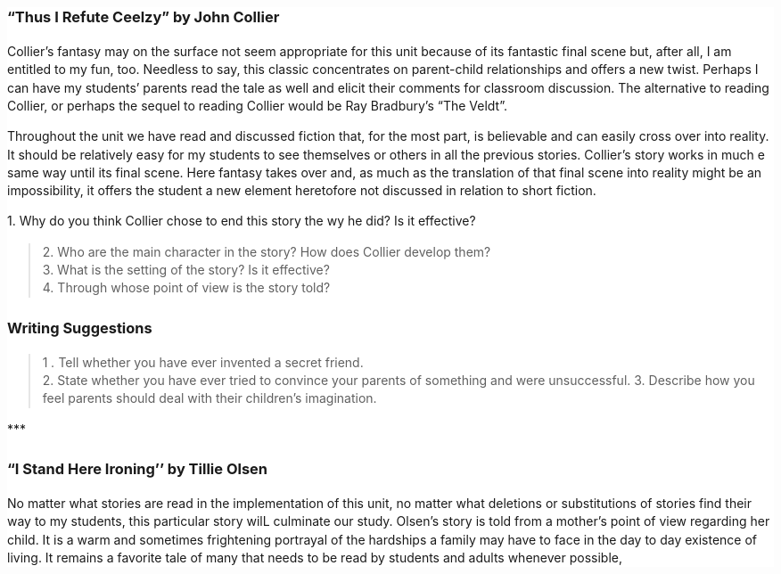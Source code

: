 <h3>
  “Thus I Refute Ceelzy” by John Collier
 </h3>
 Collier’s fantasy may on the surface not seem appropriate for this unit because of its fantastic final scene but, after all, I am entitled to my fun, too. Needless to say, this classic concentrates on parent-child relationships and offers a new twist. Perhaps I can have my students’ parents read the tale as well and elicit their comments for classroom discussion. The alternative to reading Collier, or perhaps the sequel to reading Collier would be Ray Bradbury’s “The Veldt”.

Throughout the unit we have read and discussed fiction that, for the most part, is believable and can easily cross over into reality. It should be relatively easy for my students to see themselves or others in all the previous stories. Collier’s story works in much e same way until its final scene. Here fantasy takes over and, as much as the translation of that final scene into reality might be an impossibility, it offers the student a new element heretofore not discussed in relation to short fiction.
 <p>
  1. Why do you think Collier chose to end this story the wy he did? Is it effective?
 </p>
 <blockquote>
  <dl>
   <dt>
    2. Who are the main character in the story? How does Collier develop them?
    <dt>
     3. What is the setting of the story? Is it effective?
     <dt>
      4. Through whose point of view is the story told?
     </dt>
    </dt>
   </dt>
  </dl>
 </blockquote>
 <h3>
  Writing Suggestions
 </h3>
 <blockquote>
  <dl>
   <dt>
    1
    <i>
     .
    </i>
    Tell whether you have ever invented a secret friend.
    <dt>
     2. State whether you have ever tried to convince your parents of something and were unsuccessful. 3. Describe how you feel parents should deal with their children’s imagination.
    </dt>
   </dt>
  </dl>
 </blockquote>
 ***
<h3>
  “I Stand Here Ironing’’ by Tillie Olsen
 </h3>
 No matter what stories are read in the implementation of this unit, no matter what deletions or substitutions of stories find their way to my students, this particular story wilL culminate our study. Olsen’s story is told from a mother’s point of view regarding her child. It is a warm and sometimes frightening portrayal of the hardships a family may have to face in the day to day existence of living. It remains a favorite tale of many that needs to be read by students and adults whenever possible,
